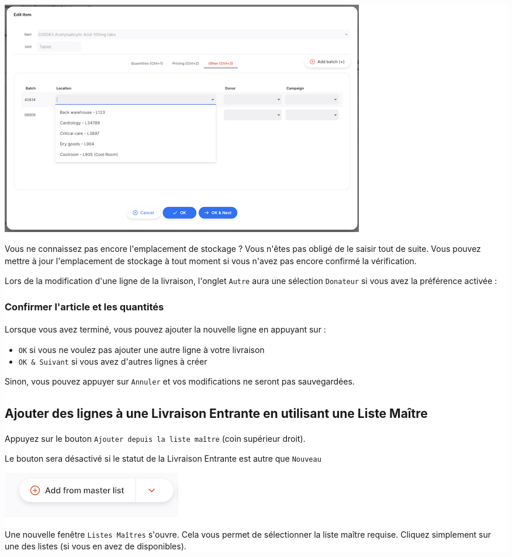 ![Add Item location](images/is_additem_location.png)

<div class="note"> Vous ne connaissez pas encore l'emplacement de stockage ? Vous n'êtes pas obligé de le saisir tout de suite. Vous pouvez mettre à jour l'emplacement de stockage à tout moment si vous n'avez pas encore confirmé la vérification. </div>

Lors de la modification d'une ligne de la livraison, l'onglet `Autre` aura une sélection `Donateur` si vous avez la préférence activée :

### Confirmer l'article et les quantités

Lorsque vous avez terminé, vous pouvez ajouter la nouvelle ligne en appuyant sur :

- `OK` si vous ne voulez pas ajouter une autre ligne à votre livraison
- `OK & Suivant` si vous avez d'autres lignes à créer

Sinon, vous pouvez appuyer sur `Annuler` et vos modifications ne seront pas sauvegardées.

## Ajouter des lignes à une Livraison Entrante en utilisant une Liste Maître

Appuyez sur le bouton `Ajouter depuis la liste maître` (coin supérieur droit).

<div class="note"> Le bouton sera désactivé si le statut de la Livraison Entrante est autre que <code>Nouveau</code> </div>

![Add Item button](images/is_add_from_master_list_button.png)

Une nouvelle fenêtre `Listes Maîtres` s'ouvre. Cela vous permet de sélectionner la liste maître requise. Cliquez simplement sur une des listes (si vous en avez de disponibles).
